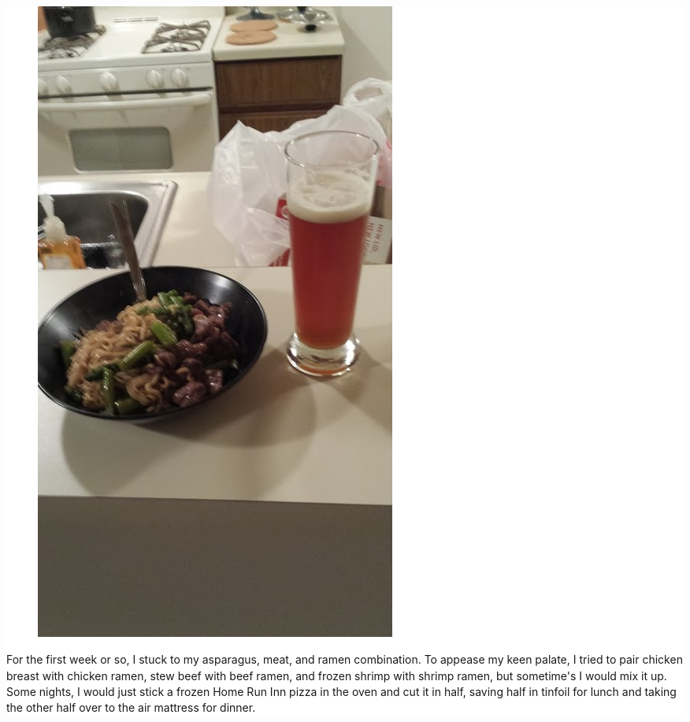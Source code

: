 <figure>
  <a href="/images/apartment/independence.jpg">
    <img alt="apartment independence" src="/images/apartment/independence.jpg"/>
  </a>
</figure>

For the first week or so, I stuck to my asparagus, meat, and ramen
combination.  To appease my keen palate, I tried to pair chicken
breast with chicken ramen, stew beef with beef ramen, and frozen
shrimp with shrimp ramen, but sometime's I would mix it up.  Some
nights, I would just stick a frozen Home Run Inn pizza in the oven and
cut it in half, saving half in tinfoil for lunch and taking the other
half over to the air mattress for dinner.
